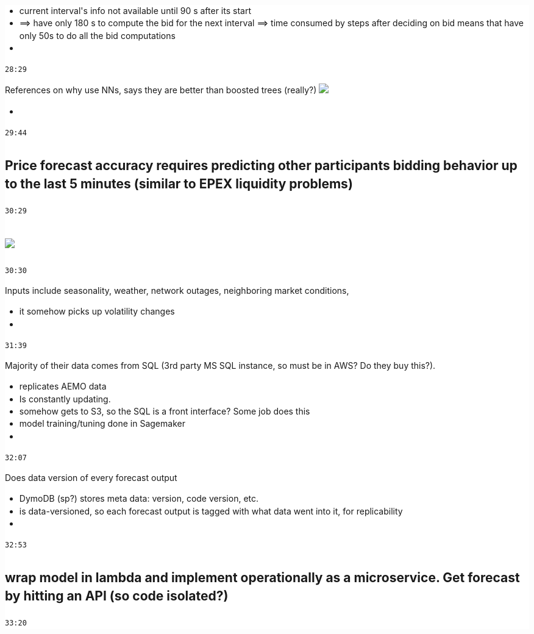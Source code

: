 - current interval's info not available until 90 s after its start
- ==> have only 180 s to compute the bid for the next interval
 ==> time consumed by steps after deciding on bid means that have only 50s to do all the bid computations 
- 
```timestamp 
28:29 
``` 
  References on why use NNs, says they are better than boosted trees (really?)
 ![](https://s3.amazonaws.com/images.staging.reclipped.com/thumbnails/bb416a42d9b27da4f40a5c14d47d23d4_1709.535055.jpeg)
 
- 
```timestamp 
29:44 
``` 
 Price forecast accuracy requires predicting other participants bidding behavior up to the last 5 minutes (similar to EPEX liquidity problems) 
- 
```timestamp 
30:29 
``` 
  
 ![](https://s3.amazonaws.com/images.staging.reclipped.com/thumbnails/bb416a42d9b27da4f40a5c14d47d23d4_1829.991906.jpeg) 
- 
```timestamp 
30:30 
``` 
  Inputs include seasonality, weather, network outages, neighboring market conditions,
- it somehow picks up volatility changes
- 
```timestamp 
31:39 
``` 
 Majority of their data comes from SQL (3rd party MS SQL instance, so must be in AWS? 
 Do they buy this?).  
- replicates AEMO data
- Is constantly updating.
- somehow gets to S3, so the SQL is a front interface?  Some job does this
- model training/tuning done in Sagemaker
- 
```timestamp 
32:07 
``` 
  Does data version of every forecast output
- DymoDB (sp?) stores meta data: version, code version, etc.
- is data-versioned, so each forecast output is tagged with what data went into it, for replicability
- 
```timestamp 
32:53 
``` 
 wrap model in lambda and implement operationally as a microservice.  Get forecast by hitting an API (so code isolated?)
- 
```timestamp 
33:20 
``` 
  